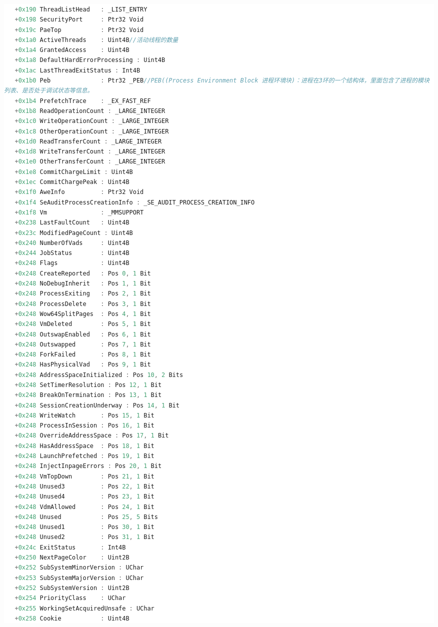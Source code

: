 ```c
   +0x190 ThreadListHead   : _LIST_ENTRY
   +0x198 SecurityPort     : Ptr32 Void
   +0x19c PaeTop           : Ptr32 Void
   +0x1a0 ActiveThreads    : Uint4B//活动线程的数量
   +0x1a4 GrantedAccess    : Uint4B
   +0x1a8 DefaultHardErrorProcessing : Uint4B
   +0x1ac LastThreadExitStatus : Int4B
   +0x1b0 Peb              : Ptr32 _PEB//PEB((Process Environment Block 进程环境块)：进程在3环的一个结构体，里面包含了进程的模块列表、是否处于调试状态等信息。
   +0x1b4 PrefetchTrace    : _EX_FAST_REF
   +0x1b8 ReadOperationCount : _LARGE_INTEGER
   +0x1c0 WriteOperationCount : _LARGE_INTEGER
   +0x1c8 OtherOperationCount : _LARGE_INTEGER
   +0x1d0 ReadTransferCount : _LARGE_INTEGER
   +0x1d8 WriteTransferCount : _LARGE_INTEGER
   +0x1e0 OtherTransferCount : _LARGE_INTEGER
   +0x1e8 CommitChargeLimit : Uint4B
   +0x1ec CommitChargePeak : Uint4B
   +0x1f0 AweInfo          : Ptr32 Void
   +0x1f4 SeAuditProcessCreationInfo : _SE_AUDIT_PROCESS_CREATION_INFO
   +0x1f8 Vm               : _MMSUPPORT
   +0x238 LastFaultCount   : Uint4B
   +0x23c ModifiedPageCount : Uint4B
   +0x240 NumberOfVads     : Uint4B
   +0x244 JobStatus        : Uint4B
   +0x248 Flags            : Uint4B
   +0x248 CreateReported   : Pos 0, 1 Bit
   +0x248 NoDebugInherit   : Pos 1, 1 Bit
   +0x248 ProcessExiting   : Pos 2, 1 Bit
   +0x248 ProcessDelete    : Pos 3, 1 Bit
   +0x248 Wow64SplitPages  : Pos 4, 1 Bit
   +0x248 VmDeleted        : Pos 5, 1 Bit
   +0x248 OutswapEnabled   : Pos 6, 1 Bit
   +0x248 Outswapped       : Pos 7, 1 Bit
   +0x248 ForkFailed       : Pos 8, 1 Bit
   +0x248 HasPhysicalVad   : Pos 9, 1 Bit
   +0x248 AddressSpaceInitialized : Pos 10, 2 Bits
   +0x248 SetTimerResolution : Pos 12, 1 Bit
   +0x248 BreakOnTermination : Pos 13, 1 Bit
   +0x248 SessionCreationUnderway : Pos 14, 1 Bit
   +0x248 WriteWatch       : Pos 15, 1 Bit
   +0x248 ProcessInSession : Pos 16, 1 Bit
   +0x248 OverrideAddressSpace : Pos 17, 1 Bit
   +0x248 HasAddressSpace  : Pos 18, 1 Bit
   +0x248 LaunchPrefetched : Pos 19, 1 Bit
   +0x248 InjectInpageErrors : Pos 20, 1 Bit
   +0x248 VmTopDown        : Pos 21, 1 Bit
   +0x248 Unused3          : Pos 22, 1 Bit
   +0x248 Unused4          : Pos 23, 1 Bit
   +0x248 VdmAllowed       : Pos 24, 1 Bit
   +0x248 Unused           : Pos 25, 5 Bits
   +0x248 Unused1          : Pos 30, 1 Bit
   +0x248 Unused2          : Pos 31, 1 Bit
   +0x24c ExitStatus       : Int4B
   +0x250 NextPageColor    : Uint2B
   +0x252 SubSystemMinorVersion : UChar
   +0x253 SubSystemMajorVersion : UChar
   +0x252 SubSystemVersion : Uint2B
   +0x254 PriorityClass    : UChar
   +0x255 WorkingSetAcquiredUnsafe : UChar
   +0x258 Cookie           : Uint4B

```